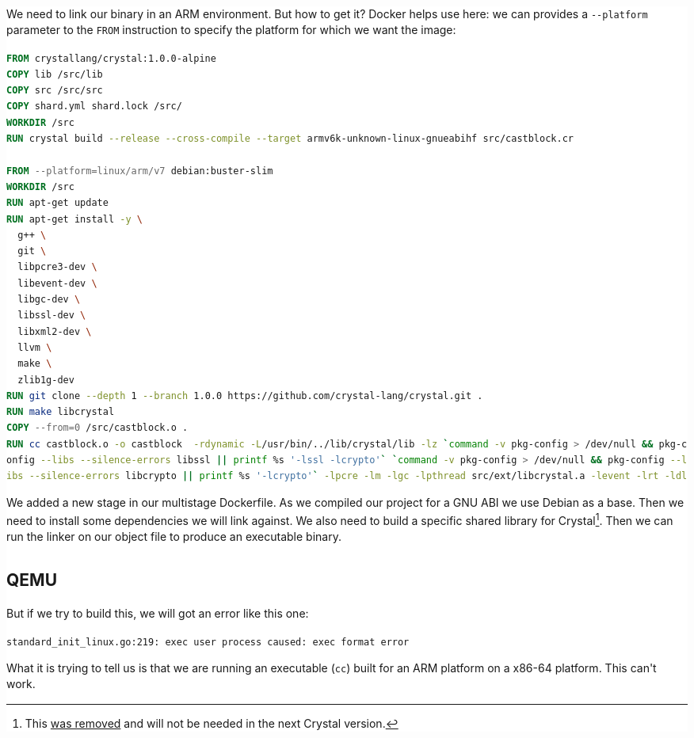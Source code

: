 We need to link our binary in an ARM environment. But how to get it? Docker helps use here: we can provides a `--platform` parameter to the `FROM` instruction to specify the platform for which we want the image:

```Dockerfile
FROM crystallang/crystal:1.0.0-alpine
COPY lib /src/lib
COPY src /src/src
COPY shard.yml shard.lock /src/
WORKDIR /src
RUN crystal build --release --cross-compile --target armv6k-unknown-linux-gnueabihf src/castblock.cr

FROM --platform=linux/arm/v7 debian:buster-slim
WORKDIR /src
RUN apt-get update
RUN apt-get install -y \
  g++ \
  git \
  libpcre3-dev \
  libevent-dev \
  libgc-dev \
  libssl-dev \
  libxml2-dev \
  llvm \
  make \
  zlib1g-dev
RUN git clone --depth 1 --branch 1.0.0 https://github.com/crystal-lang/crystal.git .
RUN make libcrystal
COPY --from=0 /src/castblock.o .
RUN cc castblock.o -o castblock  -rdynamic -L/usr/bin/../lib/crystal/lib -lz `command -v pkg-config > /dev/null && pkg-config --libs --silence-errors libssl || printf %s '-lssl -lcrypto'` `command -v pkg-config > /dev/null && pkg-config --libs --silence-errors libcrypto || printf %s '-lcrypto'` -lpcre -lm -lgc -lpthread src/ext/libcrystal.a -levent -lrt -ldl
```

We added a new stage in our multistage Dockerfile.
As we compiled our project for a GNU ABI we use Debian as a base.
Then we need to install some dependencies we will link against.
We also need to build a specific shared library for Crystal[^libcrystal].
Then we can run the linker on our object file to produce an executable binary.

## QEMU

But if we try to build this, we will got an error like this one:
```
standard_init_linux.go:219: exec user process caused: exec format error
```

What it is trying to tell us is that we are running an executable (`cc`) built for an ARM platform on a x86-64 platform.
This can't work.


[^triple]: Although actually it contains 4 values `¯\_(ツ)_/¯`
[^hard float]: Hard float means that float computation is done by the CPU itself, and it is opposed to soft float wich means that you have to write code to do the float computation by manipulating only integer, which is way slower.
[^libcrystal]: This [was removed](https://github.com/crystal-lang/distribution-scripts/pull/87) and will not be needed in the next Crystal version.